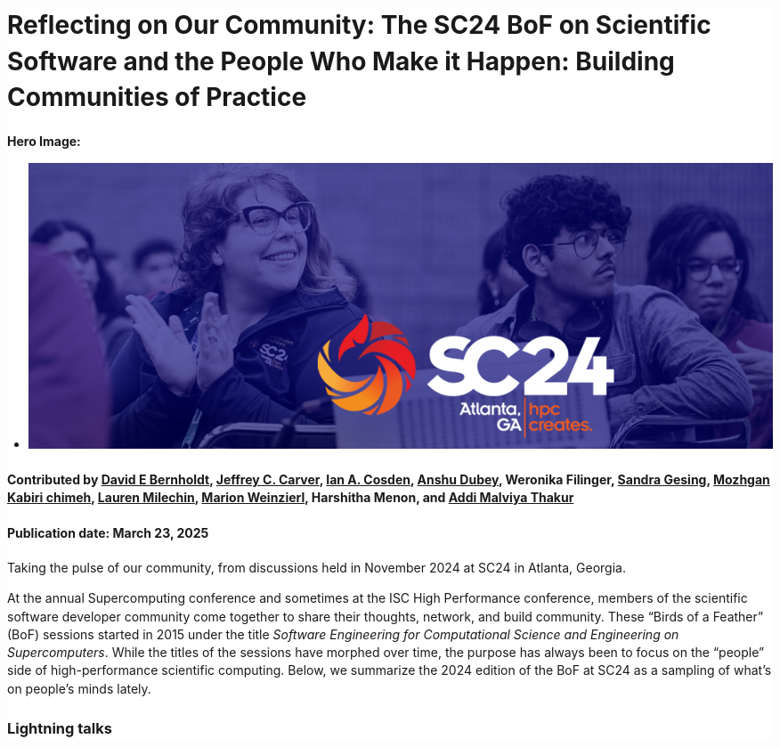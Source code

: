 # Reflecting on Our Community: The SC24 BoF on Scientific Software and the People Who Make it Happen: Building Communities of Practice

**Hero Image:**

- <img src='../../images/Blog_2506_SC24.png' />

#### Contributed by [David E Bernholdt](https://github.com/bernhold/), [Jeffrey C. Carver](https://github.com/JeffCarver), [Ian A. Cosden](https://github.com/cosden/), [Anshu Dubey](https://github.com/adubey64), Weronika Filinger, [Sandra Gesing](https://github.com/sandragesing), [Mozhgan Kabiri chimeh](https://github.com/mozhgan-kch), [Lauren Milechin](https://github.com/lmilechin), [Marion Weinzierl](https://github.com/MarionBWeinzierl), Harshitha Menon, and [Addi Malviya Thakur](https://github.com/addimt)

#### Publication date: March 23, 2025

  
Taking the pulse of our community, from discussions held in November 2024 at SC24 in Atlanta, Georgia.  


At the annual Supercomputing conference and sometimes at the ISC High Performance conference, members of the scientific software developer community come together to share their thoughts, network, and build community. These “Birds of a Feather” (BoF) sessions started in 2015 under the title *Software Engineering for Computational Science and Engineering on Supercomputers*. While the titles of the sessions have morphed over time, the purpose has always been to focus on the “people” side of high-performance scientific computing.  Below, we summarize the 2024 edition of the BoF at SC24 as a sampling of what’s on people’s minds lately.

### Lightning talks
